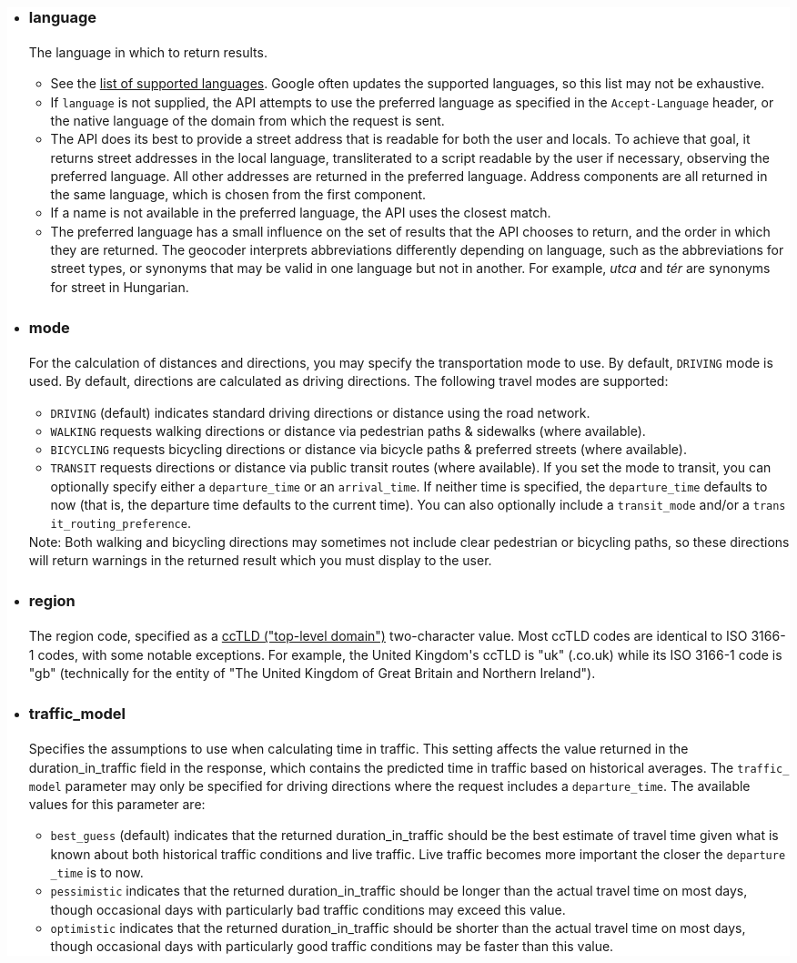 -   <h3 id="language">language</h3>

    The language in which to return results.

    -   See the [list of supported languages](https://developers.google.com/maps/faq#languagesupport). Google often updates the supported languages, so this list may not be exhaustive.
    -   If `language` is not supplied, the API attempts to use the preferred language as specified in the `Accept-Language` header, or the native language of the domain from which the request is sent.
    -   The API does its best to provide a street address that is readable for both the user and locals. To achieve that goal, it returns street addresses in the local language, transliterated to a script readable by the user if necessary, observing the preferred language. All other addresses are returned in the preferred language. Address components are all returned in the same language, which is chosen from the first component.
    -   If a name is not available in the preferred language, the API uses the closest match.
    -   The preferred language has a small influence on the set of results that the API chooses to return, and the order in which they are returned. The geocoder interprets abbreviations differently depending on language, such as the abbreviations for street types, or synonyms that may be valid in one language but not in another. For example, *utca* and *tér* are synonyms for street in Hungarian.

-   <h3 id="mode">mode</h3>

    For the calculation of distances and directions, you may specify the transportation mode to use. By default, `DRIVING` mode is used. By default, directions are calculated as driving directions. The following travel modes are supported:

    -   `DRIVING` (default) indicates standard driving directions or distance using the road network.
    -   `WALKING` requests walking directions or distance via pedestrian paths & sidewalks (where available).
    -   `BICYCLING` requests bicycling directions or distance via bicycle paths & preferred streets (where available).
    -   `TRANSIT` requests directions or distance via public transit routes (where available). If you set the mode to transit, you can optionally specify either a `departure_time` or an `arrival_time`. If neither time is specified, the `departure_time` defaults to now (that is, the departure time defaults to the current time). You can also optionally include a `transit_mode` and/or a `transit_routing_preference`.

    <div class="note">Note: Both walking and bicycling directions may sometimes not include clear pedestrian or bicycling paths, so these directions will return warnings in the returned result which you must display to the user.</div>

-   <h3 id="region">region</h3>

    The region code, specified as a [ccTLD ("top-level domain")](https://en.wikipedia.org/wiki/List_of_Internet_top-level_domains#Country_code_top-level_domains) two-character value. Most ccTLD codes are identical to ISO 3166-1 codes, with some notable exceptions. For example, the United Kingdom's ccTLD is "uk" (.co.uk) while its ISO 3166-1 code is "gb" (technically for the entity of "The United Kingdom of Great Britain and Northern Ireland").

-   <h3 id="traffic_model">traffic_model</h3>

    Specifies the assumptions to use when calculating time in traffic. This setting affects the value returned in the duration_in_traffic field in the response, which contains the predicted time in traffic based on historical averages. The `traffic_model` parameter may only be specified for driving directions where the request includes a `departure_time`. The available values for this parameter are:

    -   `best_guess` (default) indicates that the returned duration_in_traffic should be the best estimate of travel time given what is known about both historical traffic conditions and live traffic. Live traffic becomes more important the closer the `departure_time` is to now.
    -   `pessimistic` indicates that the returned duration_in_traffic should be longer than the actual travel time on most days, though occasional days with particularly bad traffic conditions may exceed this value.
    -   `optimistic` indicates that the returned duration_in_traffic should be shorter than the actual travel time on most days, though occasional days with particularly good traffic conditions may be faster than this value.
